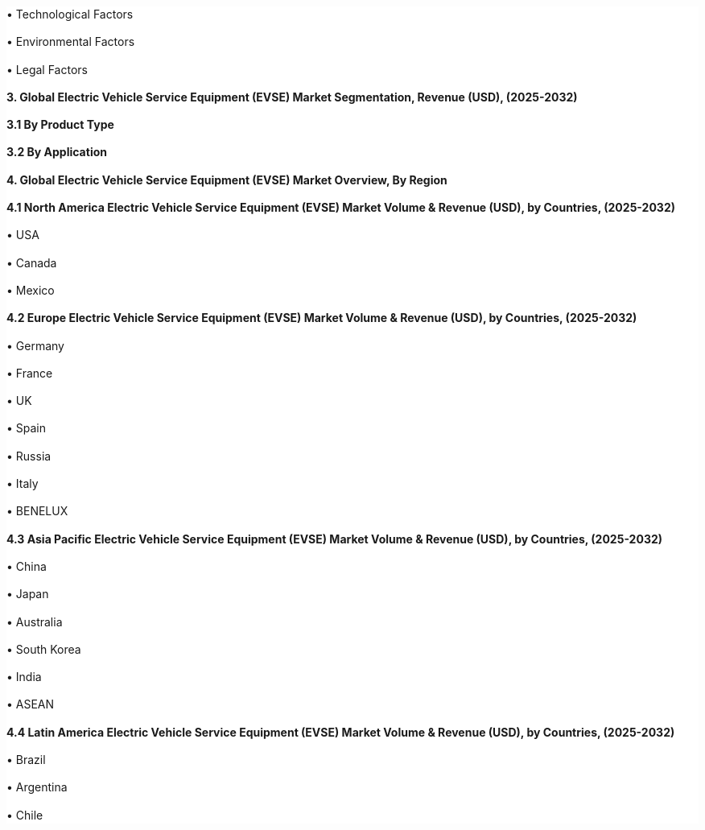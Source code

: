 • Technological Factors

• Environmental Factors

• Legal Factors

<strong>3. Global Electric Vehicle Service Equipment (EVSE) Market Segmentation, Revenue (USD), (2025-2032)</strong>

<strong>3.1 By Product Type</strong>

<strong>3.2 By Application</strong>

<strong>4. Global Electric Vehicle Service Equipment (EVSE) Market Overview, By Region</strong>

<strong>4.1 North America Electric Vehicle Service Equipment (EVSE) Market Volume &amp; Revenue (USD), by Countries, (2025-2032)</strong>

• USA

• Canada

• Mexico

<strong>4.2 Europe Electric Vehicle Service Equipment (EVSE) Market Volume &amp; Revenue (USD), by Countries, (2025-2032)</strong>

• Germany

• France

• UK

• Spain

• Russia

• Italy

• BENELUX

<strong>4.3 Asia Pacific Electric Vehicle Service Equipment (EVSE) Market Volume &amp; Revenue (USD), by Countries, (2025-2032)</strong>

• China

• Japan

• Australia

• South Korea

• India

• ASEAN

<strong>4.4 Latin America Electric Vehicle Service Equipment (EVSE) Market Volume &amp; Revenue (USD), by Countries, (2025-2032)</strong>

• Brazil

• Argentina

• Chile
